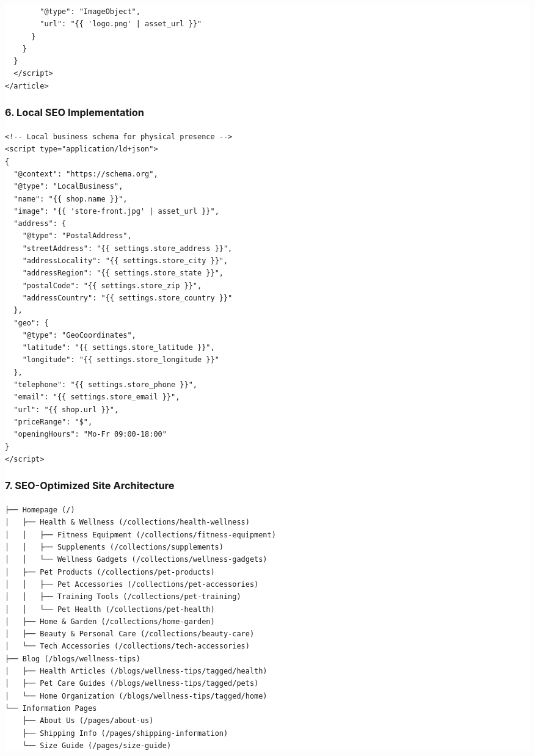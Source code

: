 ```liquid
        "@type": "ImageObject",
        "url": "{{ 'logo.png' | asset_url }}"
      }
    }
  }
  </script>
</article>
```

### 6. Local SEO Implementation
```liquid
<!-- Local business schema for physical presence -->
<script type="application/ld+json">
{
  "@context": "https://schema.org",
  "@type": "LocalBusiness",
  "name": "{{ shop.name }}",
  "image": "{{ 'store-front.jpg' | asset_url }}",
  "address": {
    "@type": "PostalAddress",
    "streetAddress": "{{ settings.store_address }}",
    "addressLocality": "{{ settings.store_city }}",
    "addressRegion": "{{ settings.store_state }}",
    "postalCode": "{{ settings.store_zip }}",
    "addressCountry": "{{ settings.store_country }}"
  },
  "geo": {
    "@type": "GeoCoordinates",
    "latitude": "{{ settings.store_latitude }}",
    "longitude": "{{ settings.store_longitude }}"
  },
  "telephone": "{{ settings.store_phone }}",
  "email": "{{ settings.store_email }}",
  "url": "{{ shop.url }}",
  "priceRange": "$",
  "openingHours": "Mo-Fr 09:00-18:00"
}
</script>
```

### 7. SEO-Optimized Site Architecture
```
├── Homepage (/)
│   ├── Health & Wellness (/collections/health-wellness)
│   │   ├── Fitness Equipment (/collections/fitness-equipment)
│   │   ├── Supplements (/collections/supplements)
│   │   └── Wellness Gadgets (/collections/wellness-gadgets)
│   ├── Pet Products (/collections/pet-products)
│   │   ├── Pet Accessories (/collections/pet-accessories)
│   │   ├── Training Tools (/collections/pet-training)
│   │   └── Pet Health (/collections/pet-health)
│   ├── Home & Garden (/collections/home-garden)
│   ├── Beauty & Personal Care (/collections/beauty-care)
│   └── Tech Accessories (/collections/tech-accessories)
├── Blog (/blogs/wellness-tips)
│   ├── Health Articles (/blogs/wellness-tips/tagged/health)
│   ├── Pet Care Guides (/blogs/wellness-tips/tagged/pets)
│   └── Home Organization (/blogs/wellness-tips/tagged/home)
└── Information Pages
    ├── About Us (/pages/about-us)
    ├── Shipping Info (/pages/shipping-information)
    └── Size Guide (/pages/size-guide)
```
